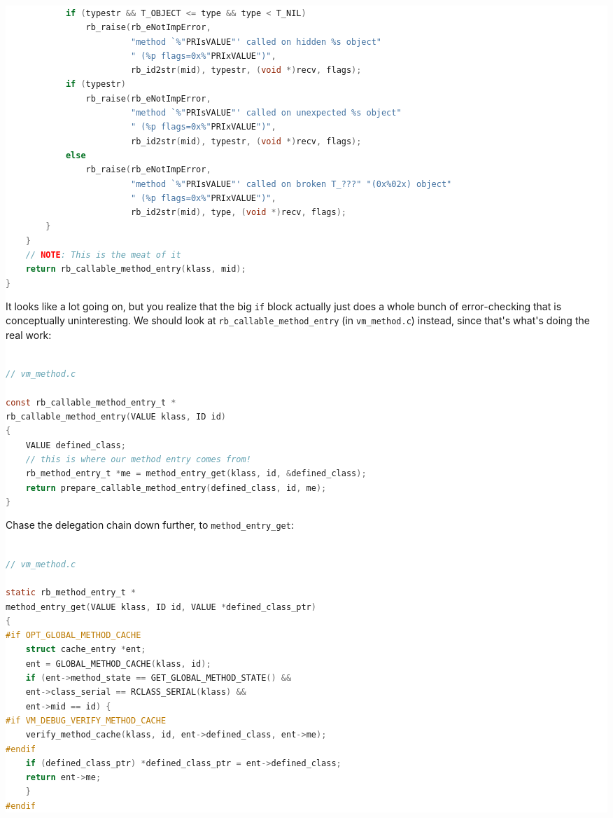 ```c
            if (typestr && T_OBJECT <= type && type < T_NIL)
                rb_raise(rb_eNotImpError,
                         "method `%"PRIsVALUE"' called on hidden %s object"
                         " (%p flags=0x%"PRIxVALUE")",
                         rb_id2str(mid), typestr, (void *)recv, flags);
            if (typestr)
                rb_raise(rb_eNotImpError,
                         "method `%"PRIsVALUE"' called on unexpected %s object"
                         " (%p flags=0x%"PRIxVALUE")",
                         rb_id2str(mid), typestr, (void *)recv, flags);
            else
                rb_raise(rb_eNotImpError,
                         "method `%"PRIsVALUE"' called on broken T_???" "(0x%02x) object"
                         " (%p flags=0x%"PRIxVALUE")",
                         rb_id2str(mid), type, (void *)recv, flags);
        }
    }
    // NOTE: This is the meat of it
    return rb_callable_method_entry(klass, mid);
}

```

It looks like a lot going on, but you realize that the big `if` block actually just does a whole bunch of error-checking that is conceptually uninteresting. We should look at `rb_callable_method_entry` (in `vm_method.c`) instead, since that's what's doing the real work:

```c

// vm_method.c

const rb_callable_method_entry_t *
rb_callable_method_entry(VALUE klass, ID id)
{
    VALUE defined_class;
    // this is where our method entry comes from!
    rb_method_entry_t *me = method_entry_get(klass, id, &defined_class);
    return prepare_callable_method_entry(defined_class, id, me);
}

```

Chase the delegation chain down further, to `method_entry_get`:

```c

// vm_method.c

static rb_method_entry_t *
method_entry_get(VALUE klass, ID id, VALUE *defined_class_ptr)
{
#if OPT_GLOBAL_METHOD_CACHE
    struct cache_entry *ent;
    ent = GLOBAL_METHOD_CACHE(klass, id);
    if (ent->method_state == GET_GLOBAL_METHOD_STATE() &&
	ent->class_serial == RCLASS_SERIAL(klass) &&
	ent->mid == id) {
#if VM_DEBUG_VERIFY_METHOD_CACHE
	verify_method_cache(klass, id, ent->defined_class, ent->me);
#endif
	if (defined_class_ptr) *defined_class_ptr = ent->defined_class;
	return ent->me;
    }
#endif

```